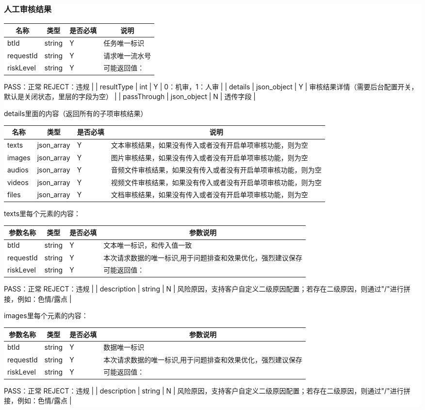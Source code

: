 ### 人工审核结果

| **名称** | **类型** | **是否必填** | **说明** |
| --- | --- | --- | --- |
| btId | string | Y | 任务唯一标识 |
| requestId | string | Y | 请求唯一流水号 |
| riskLevel | string | Y | 可能返回值：
PASS：正常
REJECT：违规 |
| resultType | int | Y | 0：机审，1：人审 |
| details | json\_object | Y | 审核结果详情（需要后台配置开关，默认是关闭状态，里层的字段为空） |
| passThrough | json\_object | N | 透传字段 |

details里面的内容（返回所有的子项审核结果）

| **名称** | **类型** | **是否必填** | **说明** |
| --- | --- | --- | --- |
| texts | json\_array | Y | 文本审核结果，如果没有传入或者没有开启单项审核功能，则为空 |
| images | json\_array | Y | 图片审核结果，如果没有传入或者没有开启单项审核功能，则为空 |
| audios | json\_array | Y | 音频文件审核结果，如果没有传入或者没有开启单项审核功能，则为空 |
| videos | json\_array | Y | 视频文件审核结果，如果没有传入或者没有开启单项审核功能，则为空 |
| files | json\_array | Y | 文档审核结果，如果没有传入或者没有开启单项审核功能，则为空 |

texts里每个元素的内容：

| **参数名称** | **类型** | **是否必填** | **参数说明** |
| --- | --- | --- | --- |
| btId | string | Y | 文本唯一标识，和传入值一致 |
| requestId | string | Y | 本次请求数据的唯一标识,用于问题排查和效果优化，强烈建议保存 |
| riskLevel | string | Y | 可能返回值：
PASS：正常
REJECT：违规 |
| description | string | N | 风险原因，支持客户自定义二级原因配置；若存在二级原因，则通过"/"进行拼接，例如：色情/露点 |

images里每个元素的内容：

| **参数名称** | **类型** | **是否必填** | **参数说明** |
| --- | --- | --- | --- |
| btId | string | Y | 数据唯一标识 |
| requestId | string | Y | 本次请求数据的唯一标识,用于问题排查和效果优化，强烈建议保存 |
| riskLevel | string | Y | 可能返回值：
PASS：正常
REJECT：违规
 |
| description | string | N | 风险原因，支持客户自定义二级原因配置；若存在二级原因，则通过"/"进行拼接，例如：色情/露点 |
